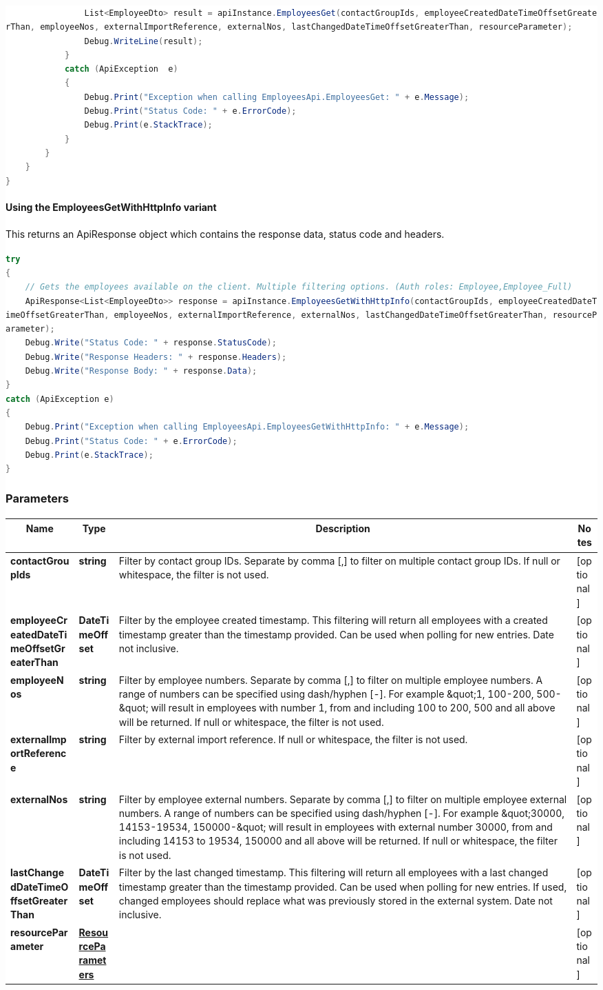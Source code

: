 ```csharp
                List<EmployeeDto> result = apiInstance.EmployeesGet(contactGroupIds, employeeCreatedDateTimeOffsetGreaterThan, employeeNos, externalImportReference, externalNos, lastChangedDateTimeOffsetGreaterThan, resourceParameter);
                Debug.WriteLine(result);
            }
            catch (ApiException  e)
            {
                Debug.Print("Exception when calling EmployeesApi.EmployeesGet: " + e.Message);
                Debug.Print("Status Code: " + e.ErrorCode);
                Debug.Print(e.StackTrace);
            }
        }
    }
}
```

#### Using the EmployeesGetWithHttpInfo variant
This returns an ApiResponse object which contains the response data, status code and headers.

```csharp
try
{
    // Gets the employees available on the client. Multiple filtering options. (Auth roles: Employee,Employee_Full)
    ApiResponse<List<EmployeeDto>> response = apiInstance.EmployeesGetWithHttpInfo(contactGroupIds, employeeCreatedDateTimeOffsetGreaterThan, employeeNos, externalImportReference, externalNos, lastChangedDateTimeOffsetGreaterThan, resourceParameter);
    Debug.Write("Status Code: " + response.StatusCode);
    Debug.Write("Response Headers: " + response.Headers);
    Debug.Write("Response Body: " + response.Data);
}
catch (ApiException e)
{
    Debug.Print("Exception when calling EmployeesApi.EmployeesGetWithHttpInfo: " + e.Message);
    Debug.Print("Status Code: " + e.ErrorCode);
    Debug.Print(e.StackTrace);
}
```

### Parameters

| Name | Type | Description | Notes |
|------|------|-------------|-------|
| **contactGroupIds** | **string** | Filter by contact group IDs. Separate by comma [,] to filter on multiple contact group IDs. If null or whitespace, the filter is not used. | [optional]  |
| **employeeCreatedDateTimeOffsetGreaterThan** | **DateTimeOffset** | Filter by the employee created timestamp. This filtering will return all employees with a created timestamp greater than the timestamp provided. Can be used when polling for new entries. Date not inclusive. | [optional]  |
| **employeeNos** | **string** | Filter by employee numbers. Separate by comma [,] to filter on multiple employee numbers. A range of numbers can be specified using dash/hyphen [-]. For example \&quot;1, 100-200, 500-\&quot; will result in employees with number 1, from and including 100 to 200, 500 and all above will be returned. If null or whitespace, the filter is not used. | [optional]  |
| **externalImportReference** | **string** | Filter by external import reference. If null or whitespace, the filter is not used. | [optional]  |
| **externalNos** | **string** | Filter by employee external numbers. Separate by comma [,] to filter on multiple employee external numbers. A range of numbers can be specified using dash/hyphen [-]. For example \&quot;30000, 14153-19534, 150000-\&quot; will result in employees with external number 30000, from and including 14153 to 19534, 150000 and all above will be returned. If null or whitespace, the filter is not used. | [optional]  |
| **lastChangedDateTimeOffsetGreaterThan** | **DateTimeOffset** | Filter by the last changed timestamp. This filtering will return all employees with a last changed timestamp greater than the timestamp provided. Can be used when polling for new entries. If used, changed employees should replace what was previously stored in the external system. Date not inclusive. | [optional]  |
| **resourceParameter** | [**ResourceParameters**](ResourceParameters.md) |  | [optional]  |
